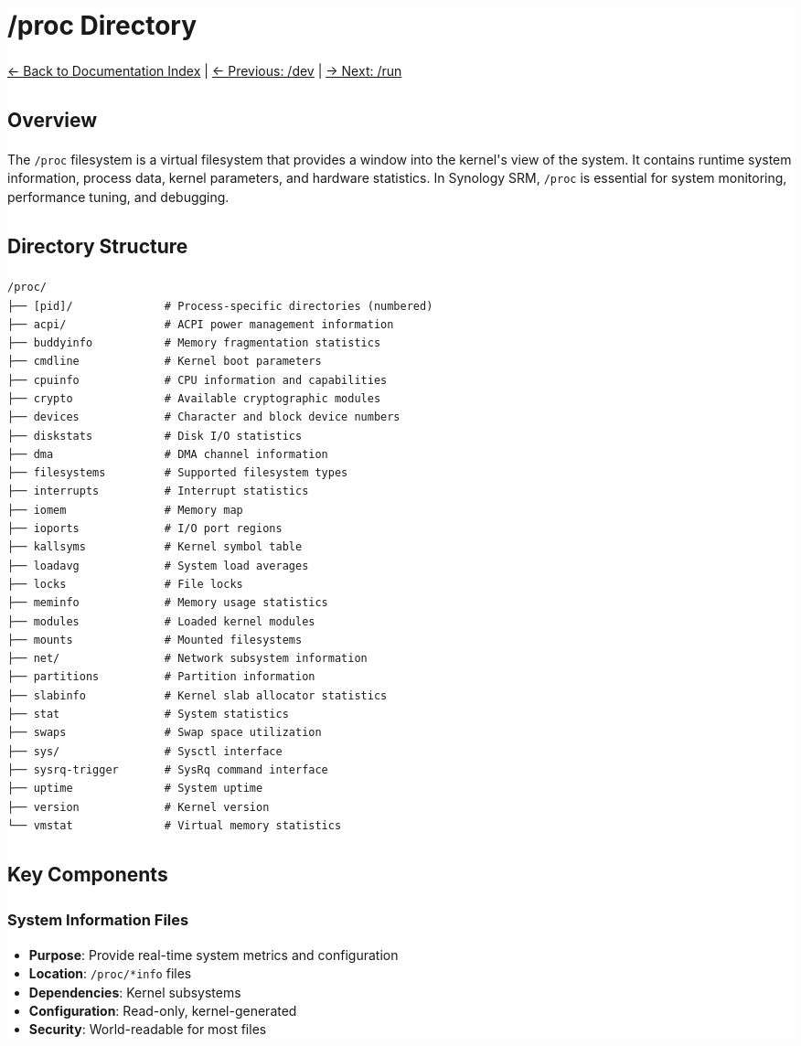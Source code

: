 # /proc Directory

[← Back to Documentation Index](../README.md) | [← Previous: /dev](dev.md) | [→ Next: /run](run.md)

## Overview

The `/proc` filesystem is a virtual filesystem that provides a window into the kernel's view of the system. It contains runtime system information, process data, kernel parameters, and hardware statistics. In Synology SRM, `/proc` is essential for system monitoring, performance tuning, and debugging.

## Directory Structure

```
/proc/
├── [pid]/              # Process-specific directories (numbered)
├── acpi/               # ACPI power management information
├── buddyinfo           # Memory fragmentation statistics
├── cmdline             # Kernel boot parameters
├── cpuinfo             # CPU information and capabilities
├── crypto              # Available cryptographic modules
├── devices             # Character and block device numbers
├── diskstats           # Disk I/O statistics
├── dma                 # DMA channel information
├── filesystems         # Supported filesystem types
├── interrupts          # Interrupt statistics
├── iomem               # Memory map
├── ioports             # I/O port regions
├── kallsyms            # Kernel symbol table
├── loadavg             # System load averages
├── locks               # File locks
├── meminfo             # Memory usage statistics
├── modules             # Loaded kernel modules
├── mounts              # Mounted filesystems
├── net/                # Network subsystem information
├── partitions          # Partition information
├── slabinfo            # Kernel slab allocator statistics
├── stat                # System statistics
├── swaps               # Swap space utilization
├── sys/                # Sysctl interface
├── sysrq-trigger       # SysRq command interface
├── uptime              # System uptime
├── version             # Kernel version
└── vmstat              # Virtual memory statistics
```

## Key Components

### System Information Files
- **Purpose**: Provide real-time system metrics and configuration
- **Location**: `/proc/*info` files
- **Dependencies**: Kernel subsystems
- **Configuration**: Read-only, kernel-generated
- **Security**: World-readable for most files
